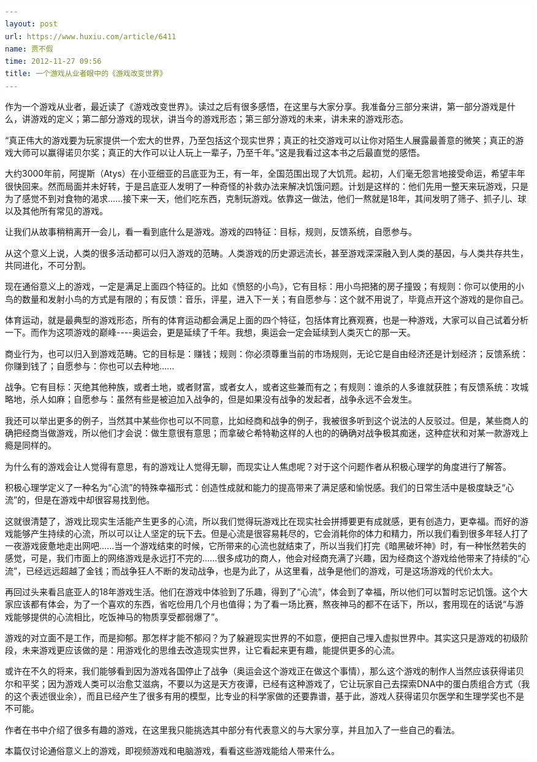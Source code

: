 ```yaml
---
layout: post
url: https://www.huxiu.com/article/6411
name: 贾不假
time: 2012-11-27 09:56
title: 一个游戏从业者眼中的《游戏改变世界》
---
```

作为一个游戏从业者，最近读了《游戏改变世界》。读过之后有很多感悟，在这里与大家分享。我准备分三部分来讲，第一部分游戏是什么，讲游戏的定义；第二部分游戏的现状，讲当今的游戏形态；第三部分游戏的未来，讲未来的游戏形态。

“真正伟大的游戏要为玩家提供一个宏大的世界，乃至包括这个现实世界；真正的社交游戏可以让你对陌生人展露最善意的微笑；真正的游戏大师可以赢得诺贝尔奖；真正的大作可以让人玩上一辈子，乃至千年。”这是我看过这本书之后最直觉的感悟。

大约3000年前，阿提斯（Atys）在小亚细亚的吕底亚为王，有一年，全国范围出现了大饥荒。起初，人们毫无怨言地接受命运，希望丰年很快回来。然而局面并未好转，于是吕底亚人发明了一种奇怪的补救办法来解决饥饿问题。计划是这样的：他们先用一整天来玩游戏，只是为了感觉不到对食物的渴求......接下来一天，他们吃东西，克制玩游戏。依靠这一做法，他们一熬就是18年，其间发明了筛子、抓子儿、球以及其他所有常见的游戏。

让我们从故事稍稍离开一会儿，看一看到底什么是游戏。游戏的四特征：目标，规则，反馈系统，自愿参与。

从这个意义上说，人类的很多活动都可以归入游戏的范畴。人类游戏的历史源远流长，甚至游戏深深融入到人类的基因，与人类共存共生，共同进化，不可分割。

现在通俗意义上的游戏，一定是满足上面四个特征的。比如《愤怒的小鸟》，它有目标：用小鸟把猪的房子撞毁；有规则：你可以使用的小鸟的数量和发射小鸟的方式是有限的；有反馈：音乐，评星，进入下一关；有自愿参与：这个就不用说了，毕竟点开这个游戏的是你自己。

体育运动，就是最典型的游戏形态，所有的体育运动都会满足上面的四个特征，包括体育比赛观赛，也是一种游戏，大家可以自己试着分析一下。而作为这项游戏的巅峰----奥运会，更是延续了千年。我想，奥运会一定会延续到人类灭亡的那一天。

商业行为，也可以归入到游戏范畴。它的目标是：赚钱；规则：你必须尊重当前的市场规则，无论它是自由经济还是计划经济；反馈系统：你赚到钱了；自愿参与：你也可以去种地......

战争。它有目标：灭绝其他种族，或者土地，或者财富，或者女人，或者这些兼而有之；有规则：谁杀的人多谁就获胜；有反馈系统：攻城略地，杀人如麻；自愿参与：虽然有些是被迫加入战争的，但是如果没有战争的发起者，战争永远不会发生。

我还可以举出更多的例子，当然其中某些你也可以不同意，比如经商和战争的例子，我被很多听到这个说法的人反驳过。但是，某些商人的确把经商当做游戏，所以他们才会说：做生意很有意思；而拿破仑希特勒这样的人也的的确确对战争极其痴迷，这种症状和对某一款游戏上瘾是同样的。

为什么有的游戏会让人觉得有意思，有的游戏让人觉得无聊，而现实让人焦虑呢？对于这个问题作者从积极心理学的角度进行了解答。

积极心理学定义了一种名为“心流”的特殊幸福形式：创造性成就和能力的提高带来了满足感和愉悦感。我们的日常生活中是极度缺乏“心流”的，但是在游戏中却很容易找到他。

这就很清楚了，游戏比现实生活能产生更多的心流，所以我们觉得玩游戏比在现实社会拼搏要更有成就感，更有创造力，更幸福。而好的游戏能够产生持续的心流，所以可以让人坚定的玩下去。但是心流是很容易耗尽的，它会消耗你的体力和精力，所以我们看到很多年轻人打了一夜游戏疲惫地走出网吧......当一个游戏结束的时候，它所带来的心流也就结束了，所以当我们打完《暗黑破坏神》时，有一种怅然若失的感觉，可是，我们市面上的网络游戏是永远打不完的......很多成功的商人，他会对经商充满了兴趣，因为经商这个游戏给他带来了持续的“心流”，已经远远超越了金钱；而战争狂人不断的发动战争，也是为此了，从这里看，战争是他们的游戏，可是这场游戏的代价太大。

再回过头来看吕底亚人的18年游戏生活。他们在游戏中体验到了乐趣，得到了“心流”，体会到了幸福，所以他们可以暂时忘记饥饿。这个大家应该都有体会，为了一个喜欢的东西，省吃俭用几个月也值得；为了看一场比赛，熬夜神马的都不在话下，所以，套用现在的话说“与游戏能够提供的心流相比，吃饭神马的物质享受都弱爆了”。

游戏的对立面不是工作，而是抑郁。那怎样才能不郁闷？为了躲避现实世界的不如意，便把自己埋入虚拟世界中。其实这只是游戏的初级阶段，未来游戏更应该做的是：用游戏化的思维去改造现实世界，让它看起来更有趣，能提供更多的心流。

或许在不久的将来，我们能够看到因为游戏各国停止了战争（奥运会这个游戏正在做这个事情），那么这个游戏的制作人当然应该获得诺贝尔和平奖；因为游戏人类可以治愈艾滋病，不要以为这是天方夜谭，已经有这种游戏了，它让玩家自己去探索DNA中的蛋白质组合方式（我的这个表述很业余），而且已经产生了很多有用的模型，比专业的科学家做的还要靠谱，基于此，游戏人获得诺贝尔医学和生理学奖也不是不可能。

作者在书中介绍了很多有趣的游戏，在这里我只能挑选其中部分有代表意义的与大家分享，并且加入了一些自己的看法。

本篇仅讨论通俗意义上的游戏，即视频游戏和电脑游戏，看看这些游戏能给人带来什么。
